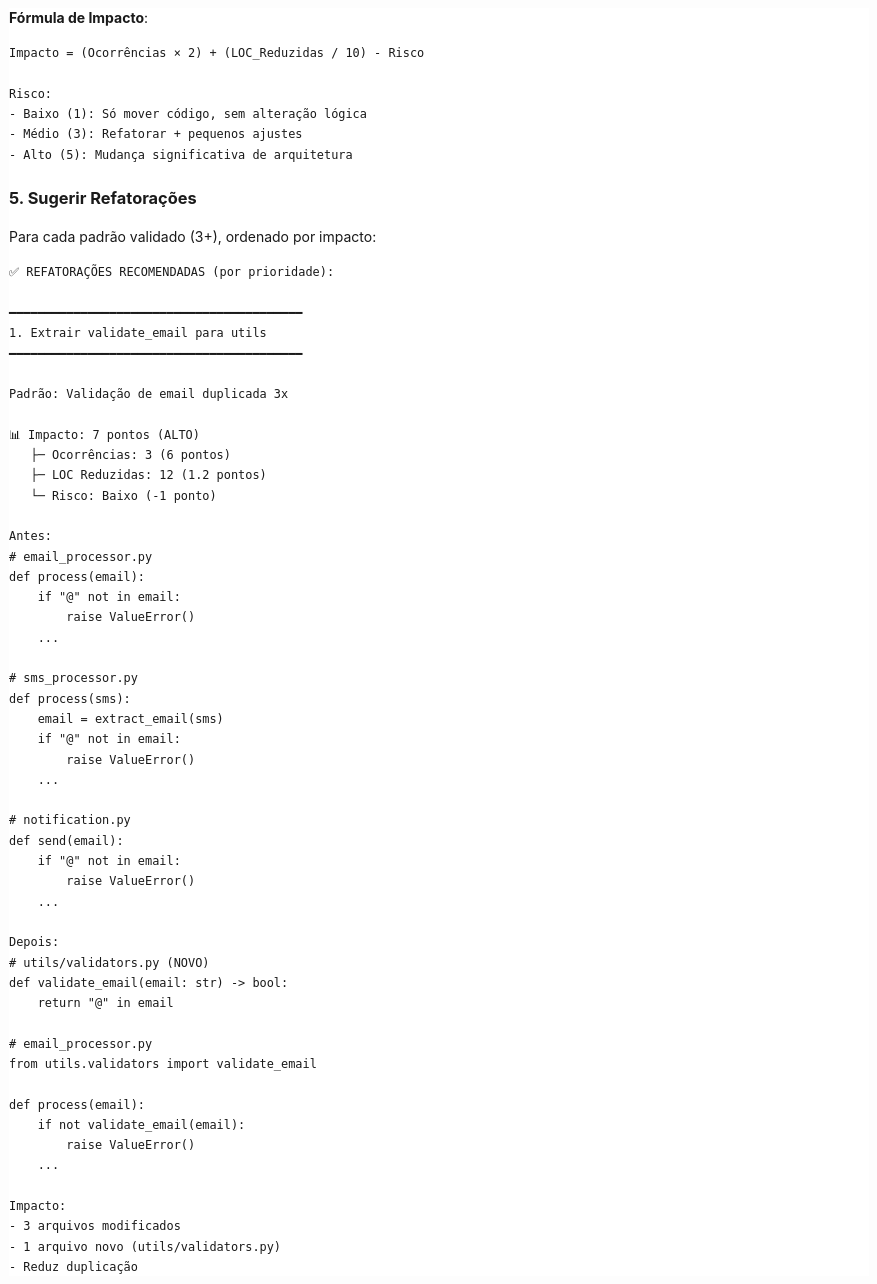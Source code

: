 **Fórmula de Impacto**:
```
Impacto = (Ocorrências × 2) + (LOC_Reduzidas / 10) - Risco

Risco:
- Baixo (1): Só mover código, sem alteração lógica
- Médio (3): Refatorar + pequenos ajustes
- Alto (5): Mudança significativa de arquitetura
```

### 5. Sugerir Refatorações

Para cada padrão validado (3+), ordenado por impacto:

```
✅ REFATORAÇÕES RECOMENDADAS (por prioridade):

━━━━━━━━━━━━━━━━━━━━━━━━━━━━━━━━━━━━━━━━━
1. Extrair validate_email para utils
━━━━━━━━━━━━━━━━━━━━━━━━━━━━━━━━━━━━━━━━━

Padrão: Validação de email duplicada 3x

📊 Impacto: 7 pontos (ALTO)
   ├─ Ocorrências: 3 (6 pontos)
   ├─ LOC Reduzidas: 12 (1.2 pontos)
   └─ Risco: Baixo (-1 ponto)

Antes:
# email_processor.py
def process(email):
    if "@" not in email:
        raise ValueError()
    ...

# sms_processor.py
def process(sms):
    email = extract_email(sms)
    if "@" not in email:
        raise ValueError()
    ...

# notification.py
def send(email):
    if "@" not in email:
        raise ValueError()
    ...

Depois:
# utils/validators.py (NOVO)
def validate_email(email: str) -> bool:
    return "@" in email

# email_processor.py
from utils.validators import validate_email

def process(email):
    if not validate_email(email):
        raise ValueError()
    ...

Impacto:
- 3 arquivos modificados
- 1 arquivo novo (utils/validators.py)
- Reduz duplicação
```
